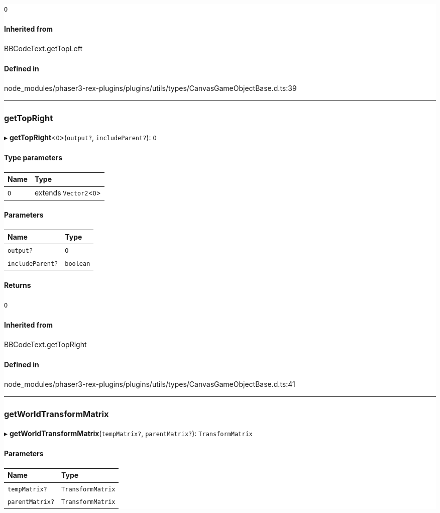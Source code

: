 `O`

#### Inherited from

BBCodeText.getTopLeft

#### Defined in

node_modules/phaser3-rex-plugins/plugins/utils/types/CanvasGameObjectBase.d.ts:39

___

### getTopRight

▸ **getTopRight**<`O`\>(`output?`, `includeParent?`): `O`

#### Type parameters

| Name | Type |
| :------ | :------ |
| `O` | extends `Vector2`<`O`\> |

#### Parameters

| Name | Type |
| :------ | :------ |
| `output?` | `O` |
| `includeParent?` | `boolean` |

#### Returns

`O`

#### Inherited from

BBCodeText.getTopRight

#### Defined in

node_modules/phaser3-rex-plugins/plugins/utils/types/CanvasGameObjectBase.d.ts:41

___

### getWorldTransformMatrix

▸ **getWorldTransformMatrix**(`tempMatrix?`, `parentMatrix?`): `TransformMatrix`

#### Parameters

| Name | Type |
| :------ | :------ |
| `tempMatrix?` | `TransformMatrix` |
| `parentMatrix?` | `TransformMatrix` |
